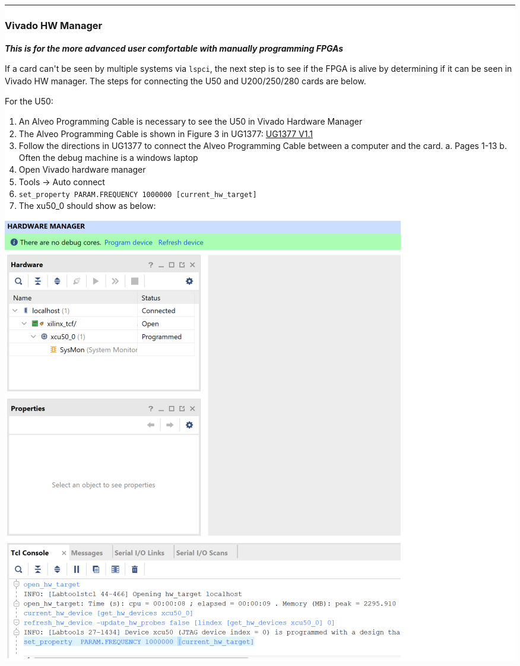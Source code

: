 - - -
### Vivado HW Manager 

***This is for the more advanced user comfortable with manually programming FPGAs***

If a card can't be seen by multiple systems via `lspci`, the next step is to see if the FPGA is alive by determining if it can be seen in Vivado HW manager. The steps for connecting the U50 and U200/250/280 cards are below.

For the U50:

1.  An Alveo Programming Cable is necessary to see the U50 in Vivado Hardware Manager
2.  The Alveo Programming Cable is shown in Figure 3 in UG1377: [UG1377 V1.1](https://www.xilinx.com/support/documentation/boards_and_kits/accelerator-cards/ug1377-alveo-programming-cable-user-guide.pdf)
3.  Follow the directions in UG1377 to connect the Alveo Programming Cable between a computer and the card.
    a.  Pages 1-13
    b.  Often the debug machine is a windows laptop
4.  Open Vivado hardware manager
5.  Tools → Auto connect
6.  `set_property PARAM.FREQUENCY 1000000 [current_hw_target]`
7.  The xu50\_0 should show as below:


  ![HW Manager](./images/initial_connection.png)
